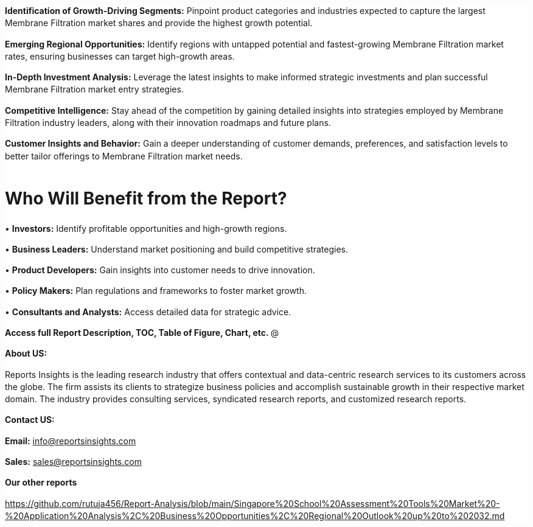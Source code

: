 <strong>Identification of Growth-Driving Segments:</strong>
Pinpoint product categories and industries expected to capture the largest Membrane Filtration market shares and provide the highest growth potential.

<strong>Emerging Regional Opportunities:</strong>
Identify regions with untapped potential and fastest-growing Membrane Filtration market rates, ensuring businesses can target high-growth areas.

<strong>In-Depth Investment Analysis:</strong>
Leverage the latest insights to make informed strategic investments and plan successful Membrane Filtration market entry strategies.

<strong>Competitive Intelligence:</strong>
Stay ahead of the competition by gaining detailed insights into strategies employed by Membrane Filtration industry leaders, along with their innovation roadmaps and future plans.

<strong>Customer Insights and Behavior:</strong>
Gain a deeper understanding of customer demands, preferences, and satisfaction levels to better tailor offerings to Membrane Filtration market needs.

# <strong>Who Will Benefit from the Report?</strong>

• <strong>Investors:</strong> Identify profitable opportunities and high-growth regions.

• <strong>Business Leaders:</strong> Understand market positioning and build competitive strategies.

• <strong>Product Developers:</strong> Gain insights into customer needs to drive innovation.

• <strong>Policy Makers:</strong> Plan regulations and frameworks to foster market growth.

• <strong>Consultants and Analysts:</strong> Access detailed data for strategic advice.
</ul>
<strong>Access full Report Description, TOC, Table of Figure, Chart, etc. </strong>@  <a href= style=color:#0000ff;></a></font>

<strong><strong>About US</strong>:</strong>

Reports Insights is the leading research industry that offers contextual and data-centric research services to its customers across the globe. The firm assists its clients to strategize business policies and accomplish sustainable growth in their respective market domain. The industry provides consulting services, syndicated research reports, and customized research reports.

<strong>Contact US:</strong>

<p class=""""><b>Email:</b> <a href=mailto:info@reportsinsights.com>info@reportsinsights.com</a></p>
<p class=""""><b>Sales:</b> <a href=mailto:sales@reportsinsights.com>sales@reportsinsights.com</a></p>

<strong>Our other reports</strong>

<a href=https://github.com/rutuja456/Report-Analysis/blob/main/Singapore%20School%20Assessment%20Tools%20Market%20-%20Application%20Analysis%2C%20Business%20Opportunities%2C%20Regional%20Outlook%20up%20to%202032.md>https://github.com/rutuja456/Report-Analysis/blob/main/Singapore%20School%20Assessment%20Tools%20Market%20-%20Application%20Analysis%2C%20Business%20Opportunities%2C%20Regional%20Outlook%20up%20to%202032.md</a>
